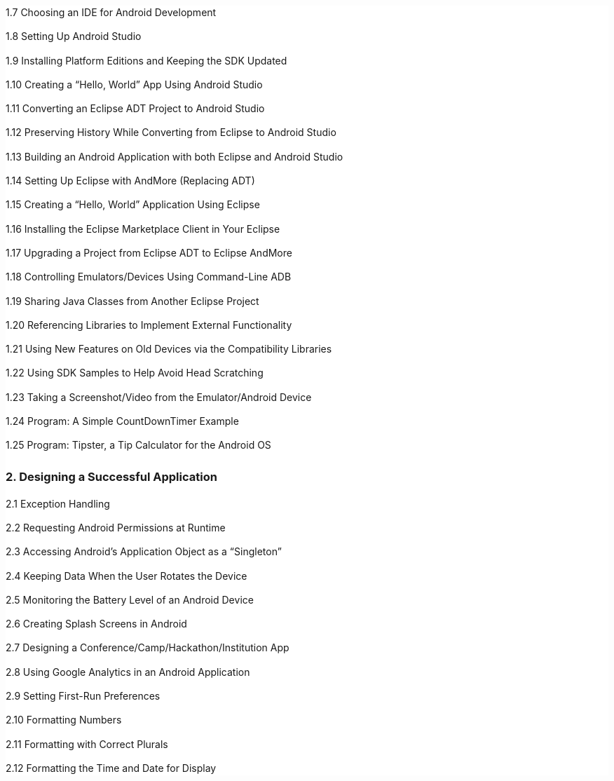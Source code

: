 1.7 Choosing an IDE for Android Development

1.8 Setting Up Android Studio

1.9 Installing Platform Editions and Keeping the SDK Updated

1.10 Creating a “Hello, World” App Using Android Studio

1.11 Converting an Eclipse ADT Project to Android Studio

1.12 Preserving History While Converting from Eclipse to Android Studio

1.13 Building an Android Application with both Eclipse and Android Studio

1.14 Setting Up Eclipse with AndMore (Replacing ADT)

1.15 Creating a “Hello, World” Application Using Eclipse

1.16 Installing the Eclipse Marketplace Client in Your Eclipse

1.17 Upgrading a Project from Eclipse ADT to Eclipse AndMore

1.18 Controlling Emulators/Devices Using Command-Line ADB

1.19 Sharing Java Classes from Another Eclipse Project

1.20 Referencing Libraries to Implement External Functionality

1.21 Using New Features on Old Devices via the Compatibility Libraries

1.22 Using SDK Samples to Help Avoid Head Scratching

1.23 Taking a Screenshot/Video from the Emulator/Android Device

1.24 Program: A Simple CountDownTimer Example

1.25 Program: Tipster, a Tip Calculator for the Android OS


### 2. Designing a Successful Application

2.1 Exception Handling

2.2 Requesting Android Permissions at Runtime

2.3 Accessing Android’s Application Object as a “Singleton”

2.4 Keeping Data When the User Rotates the Device

2.5 Monitoring the Battery Level of an Android Device

2.6 Creating Splash Screens in Android

2.7 Designing a Conference/Camp/Hackathon/Institution App

2.8 Using Google Analytics in an Android Application

2.9 Setting First-Run Preferences

2.10 Formatting Numbers

2.11 Formatting with Correct Plurals

2.12 Formatting the Time and Date for Display
